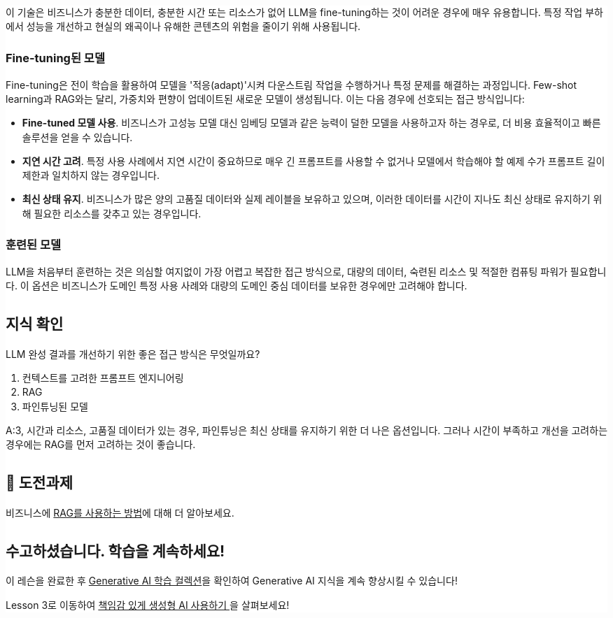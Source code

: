 이 기술은 비즈니스가 충분한 데이터, 충분한 시간 또는 리소스가 없어 LLM을 fine-tuning하는 것이 어려운 경우에 매우 유용합니다. 특정 작업 부하에서 성능을 개선하고 현실의 왜곡이나 유해한 콘텐츠의 위험을 줄이기 위해 사용됩니다.

### Fine-tuning된 모델

Fine-tuning은 전이 학습을 활용하여 모델을 '적응(adapt)'시켜 다운스트림 작업을 수행하거나 특정 문제를 해결하는 과정입니다. Few-shot learning과 RAG와는 달리, 가중치와 편향이 업데이트된 새로운 모델이 생성됩니다. 이는 다음 경우에 선호되는 접근 방식입니다:

- **Fine-tuned 모델 사용**. 비즈니스가 고성능 모델 대신 임베딩 모델과 같은 능력이 덜한 모델을 사용하고자 하는 경우로, 더 비용 효율적이고 빠른 솔루션을 얻을 수 있습니다.

- **지연 시간 고려**. 특정 사용 사례에서 지연 시간이 중요하므로 매우 긴 프롬프트를 사용할 수 없거나 모델에서 학습해야 할 예제 수가 프롬프트 길이 제한과 일치하지 않는 경우입니다.

- **최신 상태 유지**. 비즈니스가 많은 양의 고품질 데이터와 실제 레이블을 보유하고 있으며, 이러한 데이터를 시간이 지나도 최신 상태로 유지하기 위해 필요한 리소스를 갖추고 있는 경우입니다.

### 훈련된 모델

LLM을 처음부터 훈련하는 것은 의심할 여지없이 가장 어렵고 복잡한 접근 방식으로, 대량의 데이터, 숙련된 리소스 및 적절한 컴퓨팅 파워가 필요합니다. 이 옵션은 비즈니스가 도메인 특정 사용 사례와 대량의 도메인 중심 데이터를 보유한 경우에만 고려해야 합니다.

## 지식 확인

LLM 완성 결과를 개선하기 위한 좋은 접근 방식은 무엇일까요?

1. 컨텍스트를 고려한 프롬프트 엔지니어링
1. RAG
1. 파인튜닝된 모델

A:3, 시간과 리소스, 고품질 데이터가 있는 경우, 파인튜닝은 최신 상태를 유지하기 위한 더 나은 옵션입니다. 그러나 시간이 부족하고 개선을 고려하는 경우에는 RAG를 먼저 고려하는 것이 좋습니다.

## 🚀 도전과제

비즈니스에 [RAG를 사용하는 방법](https://learn.microsoft.com/azure/search/retrieval-augmented-generation-overview?wt.mc_id=studentamb_409460-koreyst)에 대해 더 알아보세요.

## 수고하셨습니다. 학습을 계속하세요!

이 레슨을 완료한 후 [Generative AI 학습 컬렉션](https://aka.ms/genai-collection?wt.mc_id=studentamb_409460-koreyst)을 확인하여 Generative AI 지식을 계속 향상시킬 수 있습니다!

Lesson 3로 이동하여 [책임감 있게 생성형 AI 사용하기 ](../../../03-using-generative-ai-responsibly/translations/ko/README.md?wt.mc_id=studentamb_409460-koreyst)을 살펴보세요!
